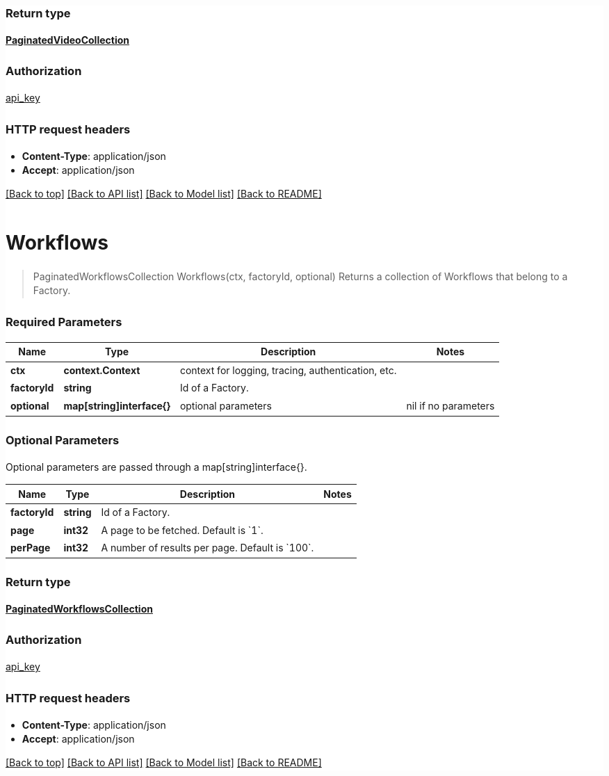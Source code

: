 ### Return type

[**PaginatedVideoCollection**](PaginatedVideoCollection.md)

### Authorization

[api_key](../README.md#api_key)

### HTTP request headers

 - **Content-Type**: application/json
 - **Accept**: application/json

[[Back to top]](#) [[Back to API list]](../README.md#documentation-for-api-endpoints) [[Back to Model list]](../README.md#documentation-for-models) [[Back to README]](../README.md)

# **Workflows**
> PaginatedWorkflowsCollection Workflows(ctx, factoryId, optional)
Returns a collection of Workflows that belong to a Factory.

### Required Parameters

Name | Type | Description  | Notes
------------- | ------------- | ------------- | -------------
 **ctx** | **context.Context** | context for logging, tracing, authentication, etc.
  **factoryId** | **string**| Id of a Factory. | 
 **optional** | **map[string]interface{}** | optional parameters | nil if no parameters

### Optional Parameters
Optional parameters are passed through a map[string]interface{}.

Name | Type | Description  | Notes
------------- | ------------- | ------------- | -------------
 **factoryId** | **string**| Id of a Factory. | 
 **page** | **int32**| A page to be fetched. Default is &#x60;1&#x60;. | 
 **perPage** | **int32**| A number of results per page. Default is &#x60;100&#x60;. | 

### Return type

[**PaginatedWorkflowsCollection**](PaginatedWorkflowsCollection.md)

### Authorization

[api_key](../README.md#api_key)

### HTTP request headers

 - **Content-Type**: application/json
 - **Accept**: application/json

[[Back to top]](#) [[Back to API list]](../README.md#documentation-for-api-endpoints) [[Back to Model list]](../README.md#documentation-for-models) [[Back to README]](../README.md)

